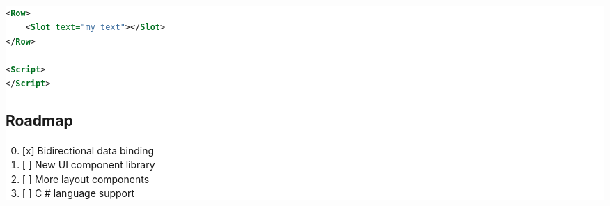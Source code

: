 ```xml
<Row>
	<Slot text="my text"></Slot>
</Row>

<Script>
</Script>
```  

## Roadmap  

0. [x] Bidirectional data binding  
1. [ ] New UI component library  
2. [ ] More layout components  
3. [ ] C # language support  